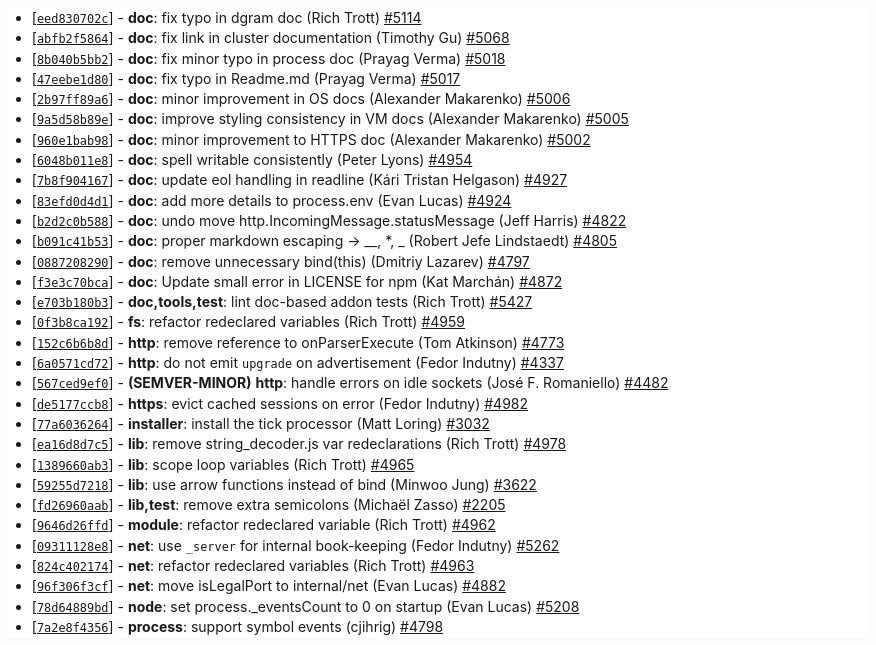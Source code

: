 * [[`eed830702c`](https://github.com/nodejs/node/commit/eed830702c)] - **doc**: fix typo in dgram doc (Rich Trott) [#5114](https://github.com/nodejs/node/pull/5114)
* [[`abfb2f5864`](https://github.com/nodejs/node/commit/abfb2f5864)] - **doc**: fix link in cluster documentation (Timothy Gu) [#5068](https://github.com/nodejs/node/pull/5068)
* [[`8b040b5bb2`](https://github.com/nodejs/node/commit/8b040b5bb2)] - **doc**: fix minor typo in process doc (Prayag Verma) [#5018](https://github.com/nodejs/node/pull/5018)
* [[`47eebe1d80`](https://github.com/nodejs/node/commit/47eebe1d80)] - **doc**: fix typo in Readme.md (Prayag Verma) [#5017](https://github.com/nodejs/node/pull/5017)
* [[`2b97ff89a6`](https://github.com/nodejs/node/commit/2b97ff89a6)] - **doc**: minor improvement in OS docs (Alexander Makarenko) [#5006](https://github.com/nodejs/node/pull/5006)
* [[`9a5d58b89e`](https://github.com/nodejs/node/commit/9a5d58b89e)] - **doc**: improve styling consistency in VM docs (Alexander Makarenko) [#5005](https://github.com/nodejs/node/pull/5005)
* [[`960e1bab98`](https://github.com/nodejs/node/commit/960e1bab98)] - **doc**: minor improvement to HTTPS doc (Alexander Makarenko) [#5002](https://github.com/nodejs/node/pull/5002)
* [[`6048b011e8`](https://github.com/nodejs/node/commit/6048b011e8)] - **doc**: spell writable consistently (Peter Lyons) [#4954](https://github.com/nodejs/node/pull/4954)
* [[`7b8f904167`](https://github.com/nodejs/node/commit/7b8f904167)] - **doc**: update eol handling in readline (Kári Tristan Helgason) [#4927](https://github.com/nodejs/node/pull/4927)
* [[`83efd0d4d1`](https://github.com/nodejs/node/commit/83efd0d4d1)] - **doc**: add more details to process.env (Evan Lucas) [#4924](https://github.com/nodejs/node/pull/4924)
* [[`b2d2c0b588`](https://github.com/nodejs/node/commit/b2d2c0b588)] - **doc**: undo move http.IncomingMessage.statusMessage (Jeff Harris) [#4822](https://github.com/nodejs/node/pull/4822)
* [[`b091c41b53`](https://github.com/nodejs/node/commit/b091c41b53)] - **doc**: proper markdown escaping -> \_\_, \*, \_ (Robert Jefe Lindstaedt) [#4805](https://github.com/nodejs/node/pull/4805)
* [[`0887208290`](https://github.com/nodejs/node/commit/0887208290)] - **doc**: remove unnecessary bind(this) (Dmitriy Lazarev) [#4797](https://github.com/nodejs/node/pull/4797)
* [[`f3e3c70bca`](https://github.com/nodejs/node/commit/f3e3c70bca)] - **doc**: Update small error in LICENSE for npm (Kat Marchán) [#4872](https://github.com/nodejs/node/pull/4872)
* [[`e703b180b3`](https://github.com/nodejs/node/commit/e703b180b3)] - **doc,tools,test**: lint doc-based addon tests (Rich Trott) [#5427](https://github.com/nodejs/node/pull/5427)
* [[`0f3b8ca192`](https://github.com/nodejs/node/commit/0f3b8ca192)] - **fs**: refactor redeclared variables (Rich Trott) [#4959](https://github.com/nodejs/node/pull/4959)
* [[`152c6b6b8d`](https://github.com/nodejs/node/commit/152c6b6b8d)] - **http**: remove reference to onParserExecute (Tom Atkinson) [#4773](https://github.com/nodejs/node/pull/4773)
* [[`6a0571cd72`](https://github.com/nodejs/node/commit/6a0571cd72)] - **http**: do not emit `upgrade` on advertisement (Fedor Indutny) [#4337](https://github.com/nodejs/node/pull/4337)
* [[`567ced9ef0`](https://github.com/nodejs/node/commit/567ced9ef0)] - **(SEMVER-MINOR)** **http**: handle errors on idle sockets (José F. Romaniello) [#4482](https://github.com/nodejs/node/pull/4482)
* [[`de5177ccb8`](https://github.com/nodejs/node/commit/de5177ccb8)] - **https**: evict cached sessions on error (Fedor Indutny) [#4982](https://github.com/nodejs/node/pull/4982)
* [[`77a6036264`](https://github.com/nodejs/node/commit/77a6036264)] - **installer**: install the tick processor (Matt Loring) [#3032](https://github.com/nodejs/node/pull/3032)
* [[`ea16d8d7c5`](https://github.com/nodejs/node/commit/ea16d8d7c5)] - **lib**: remove string_decoder.js var redeclarations (Rich Trott) [#4978](https://github.com/nodejs/node/pull/4978)
* [[`1389660ab3`](https://github.com/nodejs/node/commit/1389660ab3)] - **lib**: scope loop variables (Rich Trott) [#4965](https://github.com/nodejs/node/pull/4965)
* [[`59255d7218`](https://github.com/nodejs/node/commit/59255d7218)] - **lib**: use arrow functions instead of bind (Minwoo Jung) [#3622](https://github.com/nodejs/node/pull/3622)
* [[`fd26960aab`](https://github.com/nodejs/node/commit/fd26960aab)] - **lib,test**: remove extra semicolons (Michaël Zasso) [#2205](https://github.com/nodejs/node/pull/2205)
* [[`9646d26ffd`](https://github.com/nodejs/node/commit/9646d26ffd)] - **module**: refactor redeclared variable (Rich Trott) [#4962](https://github.com/nodejs/node/pull/4962)
* [[`09311128e8`](https://github.com/nodejs/node/commit/09311128e8)] - **net**: use `_server` for internal book-keeping (Fedor Indutny) [#5262](https://github.com/nodejs/node/pull/5262)
* [[`824c402174`](https://github.com/nodejs/node/commit/824c402174)] - **net**: refactor redeclared variables (Rich Trott) [#4963](https://github.com/nodejs/node/pull/4963)
* [[`96f306f3cf`](https://github.com/nodejs/node/commit/96f306f3cf)] - **net**: move isLegalPort to internal/net (Evan Lucas) [#4882](https://github.com/nodejs/node/pull/4882)
* [[`78d64889bd`](https://github.com/nodejs/node/commit/78d64889bd)] - **node**: set process._eventsCount to 0 on startup (Evan Lucas) [#5208](https://github.com/nodejs/node/pull/5208)
* [[`7a2e8f4356`](https://github.com/nodejs/node/commit/7a2e8f4356)] - **process**: support symbol events (cjihrig) [#4798](https://github.com/nodejs/node/pull/4798)